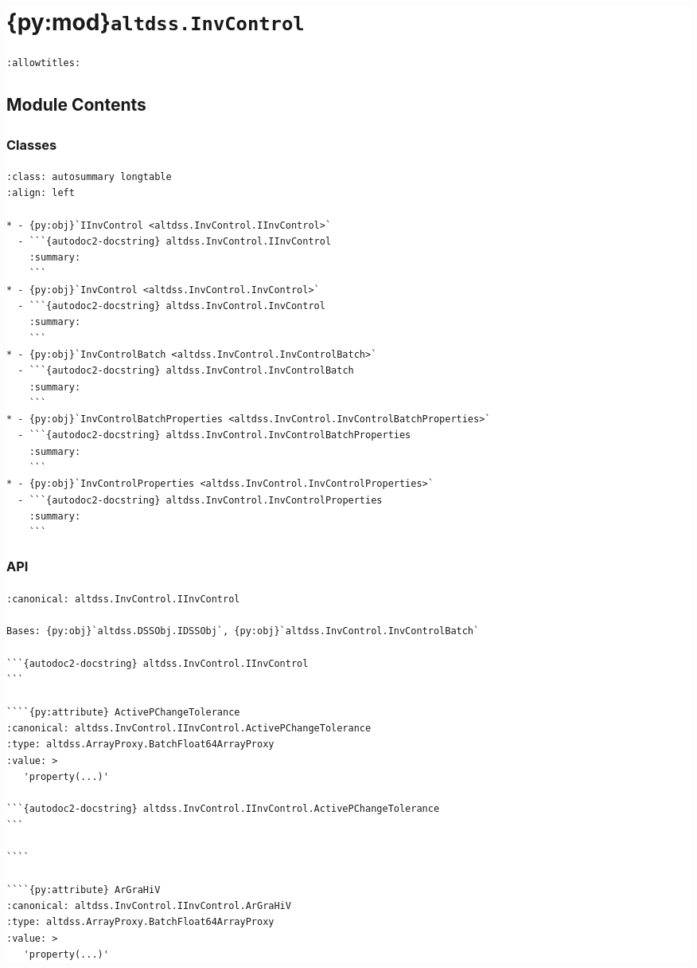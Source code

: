 # {py:mod}`altdss.InvControl`

```{py:module} altdss.InvControl
```

```{autodoc2-docstring} altdss.InvControl
:allowtitles:
```

## Module Contents

### Classes

````{list-table}
:class: autosummary longtable
:align: left

* - {py:obj}`IInvControl <altdss.InvControl.IInvControl>`
  - ```{autodoc2-docstring} altdss.InvControl.IInvControl
    :summary:
    ```
* - {py:obj}`InvControl <altdss.InvControl.InvControl>`
  - ```{autodoc2-docstring} altdss.InvControl.InvControl
    :summary:
    ```
* - {py:obj}`InvControlBatch <altdss.InvControl.InvControlBatch>`
  - ```{autodoc2-docstring} altdss.InvControl.InvControlBatch
    :summary:
    ```
* - {py:obj}`InvControlBatchProperties <altdss.InvControl.InvControlBatchProperties>`
  - ```{autodoc2-docstring} altdss.InvControl.InvControlBatchProperties
    :summary:
    ```
* - {py:obj}`InvControlProperties <altdss.InvControl.InvControlProperties>`
  - ```{autodoc2-docstring} altdss.InvControl.InvControlProperties
    :summary:
    ```
````

### API

`````{py:class} IInvControl(iobj)
:canonical: altdss.InvControl.IInvControl

Bases: {py:obj}`altdss.DSSObj.IDSSObj`, {py:obj}`altdss.InvControl.InvControlBatch`

```{autodoc2-docstring} altdss.InvControl.IInvControl
```

````{py:attribute} ActivePChangeTolerance
:canonical: altdss.InvControl.IInvControl.ActivePChangeTolerance
:type: altdss.ArrayProxy.BatchFloat64ArrayProxy
:value: >
   'property(...)'

```{autodoc2-docstring} altdss.InvControl.IInvControl.ActivePChangeTolerance
```

````

````{py:attribute} ArGraHiV
:canonical: altdss.InvControl.IInvControl.ArGraHiV
:type: altdss.ArrayProxy.BatchFloat64ArrayProxy
:value: >
   'property(...)'
`````